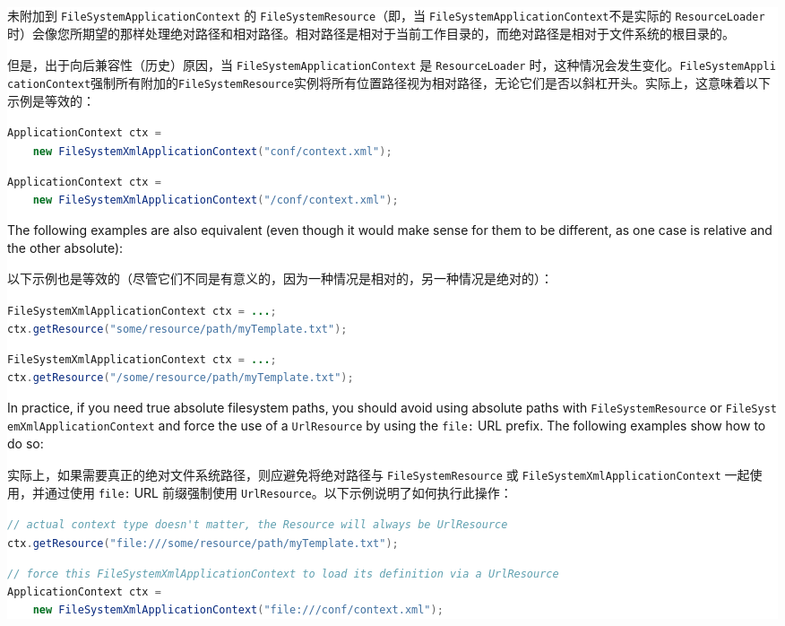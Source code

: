 未附加到 `FileSystemApplicationContext` 的 `FileSystemResource`（即，当 `FileSystemApplicationContext`不是实际的 `ResourceLoader`时）会像您所期望的那样处理绝对路径和相对路径。相对路径是相对于当前工作目录的，而绝对路径是相对于文件系统的根目录的。

但是，出于向后兼容性（历史）原因，当 `FileSystemApplicationContext` 是 `ResourceLoader` 时，这种情况会发生变化。`FileSystemApplicationContext`强制所有附加的`FileSystemResource`实例将所有位置路径视为相对路径，无论它们是否以斜杠开头。实际上，这意味着以下示例是等效的：

```java
ApplicationContext ctx =
    new FileSystemXmlApplicationContext("conf/context.xml");
```

```java
ApplicationContext ctx =
    new FileSystemXmlApplicationContext("/conf/context.xml");
```

The following examples are also equivalent (even though it would make sense for them to be different, as one case is relative and the other absolute):

以下示例也是等效的（尽管它们不同是有意义的，因为一种情况是相对的，另一种情况是绝对的）：

```java
FileSystemXmlApplicationContext ctx = ...;
ctx.getResource("some/resource/path/myTemplate.txt");
```

```java
FileSystemXmlApplicationContext ctx = ...;
ctx.getResource("/some/resource/path/myTemplate.txt");
```

In practice, if you need true absolute filesystem paths, you should avoid using absolute paths with `FileSystemResource` or `FileSystemXmlApplicationContext` and force the use of a `UrlResource` by using the `file:` URL prefix. The following examples show how to do so:

实际上，如果需要真正的绝对文件系统路径，则应避免将绝对路径与 `FileSystemResource` 或 `FileSystemXmlApplicationContext` 一起使用，并通过使用 `file:` URL 前缀强制使用 `UrlResource`。以下示例说明了如何执行此操作：

```java
// actual context type doesn't matter, the Resource will always be UrlResource
ctx.getResource("file:///some/resource/path/myTemplate.txt");
```

```java
// force this FileSystemXmlApplicationContext to load its definition via a UrlResource
ApplicationContext ctx =
    new FileSystemXmlApplicationContext("file:///conf/context.xml");
```
